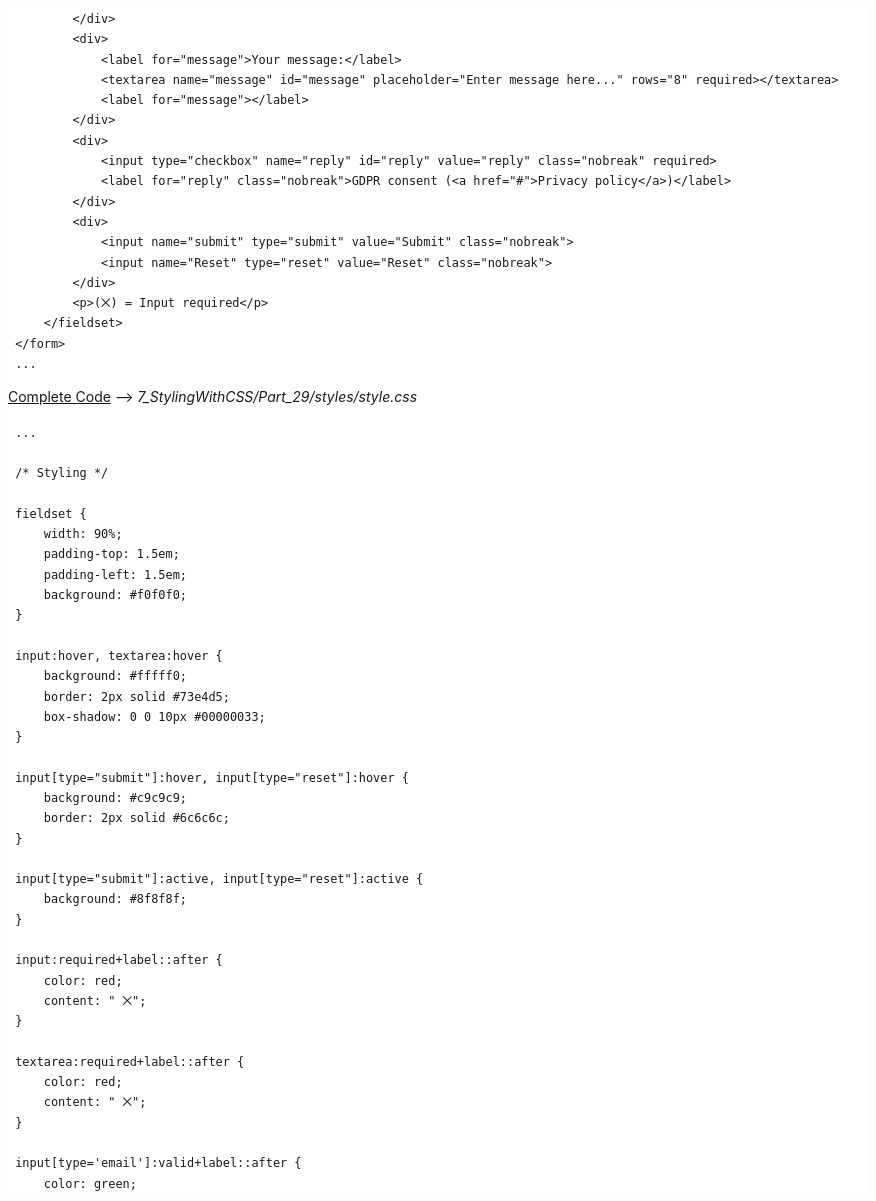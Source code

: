    ```
            </div>
            <div>
                <label for="message">Your message:</label>
                <textarea name="message" id="message" placeholder="Enter message here..." rows="8" required></textarea>
                <label for="message"></label>
            </div>
            <div>
                <input type="checkbox" name="reply" id="reply" value="reply" class="nobreak" required>
                <label for="reply" class="nobreak">GDPR consent (<a href="#">Privacy policy</a>)</label>
            </div>
            <div>
                <input name="submit" type="submit" value="Submit" class="nobreak">
                <input name="Reset" type="reset" value="Reset" class="nobreak">
            </div>
            <p>(⨉) = Input required</p>
        </fieldset>
    </form>
    ...
   ```

 [Complete Code](https://github.com/BellaMrx/CSS_Guide_Part_4/blob/main/7_StylingWithCSS/Part_29/styles/style.css) --> *7_StylingWithCSS/Part_29/styles/style.css*
   ```
    ...

    /* Styling */

    fieldset {
        width: 90%;
        padding-top: 1.5em;
        padding-left: 1.5em;
        background: #f0f0f0;
    }

    input:hover, textarea:hover {
        background: #fffff0;
        border: 2px solid #73e4d5;
        box-shadow: 0 0 10px #00000033;
    }

    input[type="submit"]:hover, input[type="reset"]:hover {
        background: #c9c9c9;
        border: 2px solid #6c6c6c;
    }

    input[type="submit"]:active, input[type="reset"]:active {
        background: #8f8f8f;
    }

    input:required+label::after {
        color: red;
        content: " ⨉";
    }

    textarea:required+label::after {
        color: red;
        content: " ⨉";
    }

    input[type='email']:valid+label::after {
        color: green;
   ```